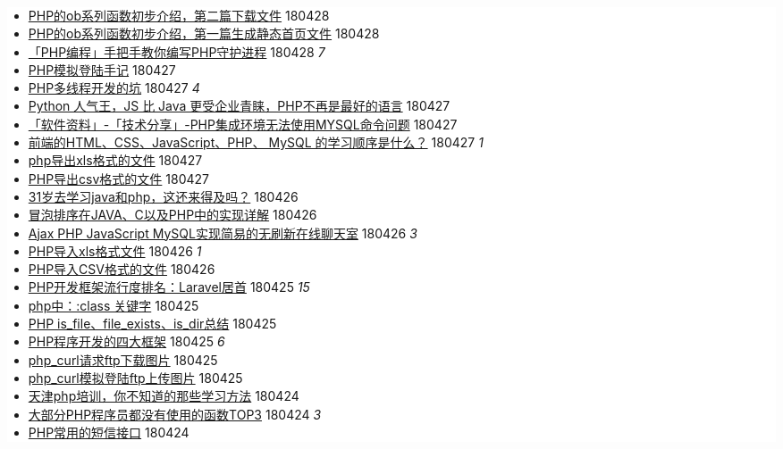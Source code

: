 - [PHP的ob系列函数初步介绍，第二篇下载文件](http://jkwz.applinzi.com/ittc/7096926085948376071.html#PHP%E7%9A%84ob%E7%B3%BB%E5%88%97%E5%87%BD%E6%95%B0%E5%88%9D%E6%AD%A5%E4%BB%8B%E7%BB%8D%EF%BC%8C%E7%AC%AC%E4%BA%8C%E7%AF%87%E4%B8%8B%E8%BD%BD%E6%96%87%E4%BB%B6) 180428  
- [PHP的ob系列函数初步介绍，第一篇生成静态首页文件](http://jkwz.applinzi.com/ittc/7096923105861829649.html#PHP%E7%9A%84ob%E7%B3%BB%E5%88%97%E5%87%BD%E6%95%B0%E5%88%9D%E6%AD%A5%E4%BB%8B%E7%BB%8D%EF%BC%8C%E7%AC%AC%E4%B8%80%E7%AF%87%E7%94%9F%E6%88%90%E9%9D%99%E6%80%81%E9%A6%96%E9%A1%B5%E6%96%87%E4%BB%B6) 180428  
- [「PHP编程」手把手教你编写PHP守护进程](http://jkwz.applinzi.com/ittc/7096689091217458193.html#%E3%80%8CPHP%E7%BC%96%E7%A8%8B%E3%80%8D%E6%89%8B%E6%8A%8A%E6%89%8B%E6%95%99%E4%BD%A0%E7%BC%96%E5%86%99PHP%E5%AE%88%E6%8A%A4%E8%BF%9B%E7%A8%8B) 180428 *7* 
- [PHP模拟登陆手记](http://jkwz.applinzi.com/ittc/7096800876356436999.html#PHP%E6%A8%A1%E6%8B%9F%E7%99%BB%E9%99%86%E6%89%8B%E8%AE%B0) 180427  
- [PHP多线程开发的坑](http://jkwz.applinzi.com/ittc/7096786040973165584.html#PHP%E5%A4%9A%E7%BA%BF%E7%A8%8B%E5%BC%80%E5%8F%91%E7%9A%84%E5%9D%91) 180427 *4* 
- [Python 人气王，JS 比 Java 更受企业青睐，PHP不再是最好的语言](http://jkwz.applinzi.com/ittc/7096785286690505734.html#Python+%E4%BA%BA%E6%B0%94%E7%8E%8B%EF%BC%8CJS+%E6%AF%94+Java+%E6%9B%B4%E5%8F%97%E4%BC%81%E4%B8%9A%E9%9D%92%E7%9D%90%EF%BC%8CPHP%E4%B8%8D%E5%86%8D%E6%98%AF%E6%9C%80%E5%A5%BD%E7%9A%84%E8%AF%AD%E8%A8%80) 180427  
- [「软件资料」-「技术分享」-PHP集成环境无法使用MYSQL命令问题](http://jkwz.applinzi.com/ittc/7096662070005335057.html#%E3%80%8C%E8%BD%AF%E4%BB%B6%E8%B5%84%E6%96%99%E3%80%8D-%E3%80%8C%E6%8A%80%E6%9C%AF%E5%88%86%E4%BA%AB%E3%80%8D-PHP%E9%9B%86%E6%88%90%E7%8E%AF%E5%A2%83%E6%97%A0%E6%B3%95%E4%BD%BF%E7%94%A8MYSQL%E5%91%BD%E4%BB%A4%E9%97%AE%E9%A2%98) 180427  
- [前端的HTML、CSS、JavaScript、PHP、 MySQL 的学习顺序是什么？](http://jkwz.applinzi.com/ittc/7096619453678879760.html#%E5%89%8D%E7%AB%AF%E7%9A%84HTML%E3%80%81CSS%E3%80%81JavaScript%E3%80%81PHP%E3%80%81+MySQL+%E7%9A%84%E5%AD%A6%E4%B9%A0%E9%A1%BA%E5%BA%8F%E6%98%AF%E4%BB%80%E4%B9%88%EF%BC%9F) 180427 *1* 
- [php导出xls格式的文件](http://jkwz.applinzi.com/ittc/7096554295971546119.html#php%E5%AF%BC%E5%87%BAxls%E6%A0%BC%E5%BC%8F%E7%9A%84%E6%96%87%E4%BB%B6) 180427  
- [PHP导出csv格式的文件](http://jkwz.applinzi.com/ittc/7096551356309701649.html#PHP%E5%AF%BC%E5%87%BAcsv%E6%A0%BC%E5%BC%8F%E7%9A%84%E6%96%87%E4%BB%B6) 180427  
- [31岁去学习java和php，这还来得及吗？](http://jkwz.applinzi.com/ittc/7096320330803184657.html#31%E5%B2%81%E5%8E%BB%E5%AD%A6%E4%B9%A0java%E5%92%8Cphp%EF%BC%8C%E8%BF%99%E8%BF%98%E6%9D%A5%E5%BE%97%E5%8F%8A%E5%90%97%EF%BC%9F) 180426  
- [冒泡排序在JAVA、C以及PHP中的实现详解](http://jkwz.applinzi.com/ittc/7095931638167110672.html#%E5%86%92%E6%B3%A1%E6%8E%92%E5%BA%8F%E5%9C%A8JAVA%E3%80%81C%E4%BB%A5%E5%8F%8APHP%E4%B8%AD%E7%9A%84%E5%AE%9E%E7%8E%B0%E8%AF%A6%E8%A7%A3) 180426  
- [Ajax PHP JavaScript MySQL实现简易的无刷新在线聊天室](http://jkwz.applinzi.com/ittc/7096221707595678726.html#Ajax+PHP+JavaScript+MySQL%E5%AE%9E%E7%8E%B0%E7%AE%80%E6%98%93%E7%9A%84%E6%97%A0%E5%88%B7%E6%96%B0%E5%9C%A8%E7%BA%BF%E8%81%8A%E5%A4%A9%E5%AE%A4) 180426 *3* 
- [PHP导入xls格式文件](http://jkwz.applinzi.com/ittc/7096184321495008266.html#PHP%E5%AF%BC%E5%85%A5xls%E6%A0%BC%E5%BC%8F%E6%96%87%E4%BB%B6) 180426 *1* 
- [PHP导入CSV格式的文件](http://jkwz.applinzi.com/ittc/7096183611982349322.html#PHP%E5%AF%BC%E5%85%A5CSV%E6%A0%BC%E5%BC%8F%E7%9A%84%E6%96%87%E4%BB%B6) 180426  
- [PHP开发框架流行度排名：Laravel居首](http://jkwz.applinzi.com/ittc/7095945837605815302.html#PHP%E5%BC%80%E5%8F%91%E6%A1%86%E6%9E%B6%E6%B5%81%E8%A1%8C%E5%BA%A6%E6%8E%92%E5%90%8D%EF%BC%9ALaravel%E5%B1%85%E9%A6%96) 180425 *15* 
- [php中：:class 关键字](http://jkwz.applinzi.com/ittc/7095938199857923079.html#php%E4%B8%AD%EF%BC%9A%3Aclass+%E5%85%B3%E9%94%AE%E5%AD%97) 180425  
- [PHP is_file、file_exists、is_dir总结](http://jkwz.applinzi.com/ittc/7095843993890063371.html#PHP+is_file%E3%80%81file_exists%E3%80%81is_dir%E6%80%BB%E7%BB%93) 180425  
- [PHP程序开发的四大框架](http://jkwz.applinzi.com/ittc/7095830564995335179.html#PHP%E7%A8%8B%E5%BA%8F%E5%BC%80%E5%8F%91%E7%9A%84%E5%9B%9B%E5%A4%A7%E6%A1%86%E6%9E%B6) 180425 *6* 
- [php_curl请求ftp下载图片](http://jkwz.applinzi.com/ittc/7095814725906727946.html#php_curl%E8%AF%B7%E6%B1%82ftp%E4%B8%8B%E8%BD%BD%E5%9B%BE%E7%89%87) 180425  
- [php_curl模拟登陆ftp上传图片](http://jkwz.applinzi.com/ittc/7095814199731291147.html#php_curl%E6%A8%A1%E6%8B%9F%E7%99%BB%E9%99%86ftp%E4%B8%8A%E4%BC%A0%E5%9B%BE%E7%89%87) 180425  
- [天津php培训，你不知道的那些学习方法](http://jkwz.applinzi.com/ittc/7095538028380685323.html#%E5%A4%A9%E6%B4%A5php%E5%9F%B9%E8%AE%AD%EF%BC%8C%E4%BD%A0%E4%B8%8D%E7%9F%A5%E9%81%93%E7%9A%84%E9%82%A3%E4%BA%9B%E5%AD%A6%E4%B9%A0%E6%96%B9%E6%B3%95) 180424  
- [大部分PHP程序员都没有使用的函数TOP3](http://jkwz.applinzi.com/ittc/7095497702634947591.html#%E5%A4%A7%E9%83%A8%E5%88%86PHP%E7%A8%8B%E5%BA%8F%E5%91%98%E9%83%BD%E6%B2%A1%E6%9C%89%E4%BD%BF%E7%94%A8%E7%9A%84%E5%87%BD%E6%95%B0TOP3) 180424 *3* 
- [PHP常用的短信接口](http://jkwz.applinzi.com/ittc/7095441888545080331.html#PHP%E5%B8%B8%E7%94%A8%E7%9A%84%E7%9F%AD%E4%BF%A1%E6%8E%A5%E5%8F%A3) 180424  

